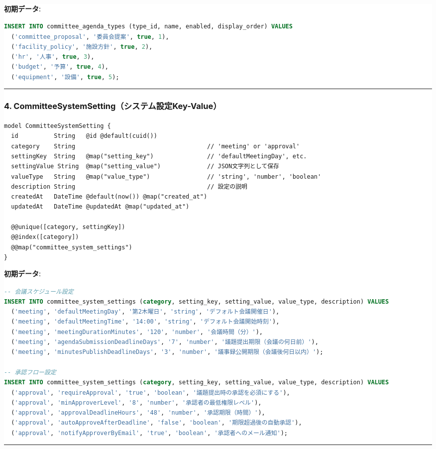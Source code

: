 **初期データ**:
```sql
INSERT INTO committee_agenda_types (type_id, name, enabled, display_order) VALUES
  ('committee_proposal', '委員会提案', true, 1),
  ('facility_policy', '施設方針', true, 2),
  ('hr', '人事', true, 3),
  ('budget', '予算', true, 4),
  ('equipment', '設備', true, 5);
```

---

### 4. CommitteeSystemSetting（システム設定Key-Value）

```prisma
model CommitteeSystemSetting {
  id          String   @id @default(cuid())
  category    String                                     // 'meeting' or 'approval'
  settingKey  String   @map("setting_key")               // 'defaultMeetingDay', etc.
  settingValue String  @map("setting_value")             // JSON文字列として保存
  valueType   String   @map("value_type")                // 'string', 'number', 'boolean'
  description String                                     // 設定の説明
  createdAt   DateTime @default(now()) @map("created_at")
  updatedAt   DateTime @updatedAt @map("updated_at")

  @@unique([category, settingKey])
  @@index([category])
  @@map("committee_system_settings")
}
```

**初期データ**:
```sql
-- 会議スケジュール設定
INSERT INTO committee_system_settings (category, setting_key, setting_value, value_type, description) VALUES
  ('meeting', 'defaultMeetingDay', '第2木曜日', 'string', 'デフォルト会議開催日'),
  ('meeting', 'defaultMeetingTime', '14:00', 'string', 'デフォルト会議開始時刻'),
  ('meeting', 'meetingDurationMinutes', '120', 'number', '会議時間（分）'),
  ('meeting', 'agendaSubmissionDeadlineDays', '7', 'number', '議題提出期限（会議の何日前）'),
  ('meeting', 'minutesPublishDeadlineDays', '3', 'number', '議事録公開期限（会議後何日以内）');

-- 承認フロー設定
INSERT INTO committee_system_settings (category, setting_key, setting_value, value_type, description) VALUES
  ('approval', 'requireApproval', 'true', 'boolean', '議題提出時の承認を必須にする'),
  ('approval', 'minApproverLevel', '8', 'number', '承認者の最低権限レベル'),
  ('approval', 'approvalDeadlineHours', '48', 'number', '承認期限（時間）'),
  ('approval', 'autoApproveAfterDeadline', 'false', 'boolean', '期限超過後の自動承認'),
  ('approval', 'notifyApproverByEmail', 'true', 'boolean', '承認者へのメール通知');
```

---
